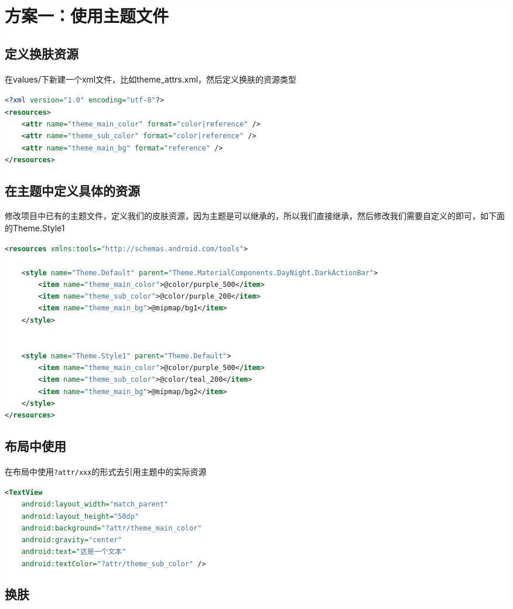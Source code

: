 # 方案一：使用主题文件

## 定义换肤资源

在values/下新建一个xml文件，比如theme_attrs.xml，然后定义换肤的资源类型

```xml
<?xml version="1.0" encoding="utf-8"?>
<resources>
    <attr name="theme_main_color" format="color|reference" />
    <attr name="theme_sub_color" format="color|reference" />
    <attr name="theme_main_bg" format="reference" />
</resources>
```

## 在主题中定义具体的资源

修改项目中已有的主题文件，定义我们的皮肤资源，因为主题是可以继承的，所以我们直接继承，然后修改我们需要自定义的即可，如下面的Theme.Style1

```xml
<resources xmlns:tools="http://schemas.android.com/tools">

    <style name="Theme.Default" parent="Theme.MaterialComponents.DayNight.DarkActionBar">
        <item name="theme_main_color">@color/purple_500</item>
        <item name="theme_sub_color">@color/purple_200</item>
        <item name="theme_main_bg">@mipmap/bg1</item>
    </style>


    <style name="Theme.Style1" parent="Theme.Default">
        <item name="theme_main_color">@color/purple_500</item>
        <item name="theme_sub_color">@color/teal_200</item>
        <item name="theme_main_bg">@mipmap/bg2</item>
    </style>
</resources>
```

## 布局中使用

在布局中使用`?attr/xxx`的形式去引用主题中的实际资源

```xml
<TextView
    android:layout_width="match_parent"
    android:layout_height="50dp"
    android:background="?attr/theme_main_color"
    android:gravity="center"
    android:text="这是一个文本"
    android:textColor="?attr/theme_sub_color" />
```

## 换肤
